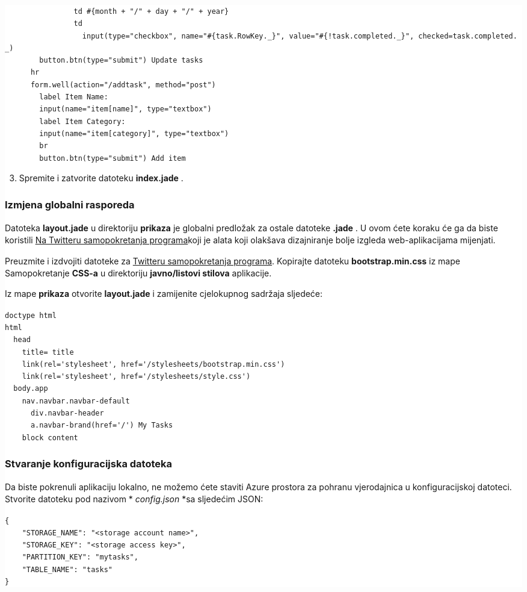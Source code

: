                     td #{month + "/" + day + "/" + year}
                    td
                      input(type="checkbox", name="#{task.RowKey._}", value="#{!task.completed._}", checked=task.completed._)
            button.btn(type="submit") Update tasks
          hr
          form.well(action="/addtask", method="post")
            label Item Name:
            input(name="item[name]", type="textbox")
            label Item Category:
            input(name="item[category]", type="textbox")
            br
            button.btn(type="submit") Add item

3. Spremite i zatvorite datoteku **index.jade** .

### <a name="modify-the-global-layout"></a>Izmjena globalni rasporeda

Datoteka **layout.jade** u direktoriju **prikaza** je globalni predložak za ostale datoteke **.jade** . U ovom ćete koraku će ga da biste koristili [Na Twitteru samopokretanja programa](https://github.com/twbs/bootstrap)koji je alata koji olakšava dizajniranje bolje izgleda web-aplikacijama mijenjati.

Preuzmite i izdvojiti datoteke za [Twitteru samopokretanja programa](http://getbootstrap.com/). Kopirajte datoteku **bootstrap.min.css** iz mape Samopokretanje **CSS-a** u direktoriju **javno/listovi stilova** aplikacije.

Iz mape **prikaza** otvorite **layout.jade** i zamijenite cjelokupnog sadržaja sljedeće:

    doctype html
    html
      head
        title= title
        link(rel='stylesheet', href='/stylesheets/bootstrap.min.css')
        link(rel='stylesheet', href='/stylesheets/style.css')
      body.app
        nav.navbar.navbar-default
          div.navbar-header
          a.navbar-brand(href='/') My Tasks
        block content

### <a name="create-a-config-file"></a>Stvaranje konfiguracijska datoteka

Da biste pokrenuli aplikaciju lokalno, ne možemo ćete staviti Azure prostora za pohranu vjerodajnica u konfiguracijskoj datoteci. Stvorite datoteku pod nazivom * *config.json* *sa sljedećim JSON:

    {
        "STORAGE_NAME": "<storage account name>",
        "STORAGE_KEY": "<storage access key>",
        "PARTITION_KEY": "mytasks",
        "TABLE_NAME": "tasks"
    }


[Stvaranje i implementaciju web-aplikacijama Node.js u aplikacije servisa za Azure]: web-sites-nodejs-develop-deploy-mac.md
[Azure Developer Center]: /develop/nodejs/
[Čvor]: http://nodejs.org
[Brojka]: http://git-scm.com
[Express]: http://expressjs.com
[for free]: http://windowsazure.com
[Brojka remote]: http://git-scm.com/docs/git-remote
[Azure EŽA]: ../xplat-cli-install.md
[Azure]: https://github.com/Azure/azure-sdk-for-node
[Čvor uuid]: https://www.npmjs.com/package/node-uuid
[nconf]: https://www.npmjs.com/package/nconf
[asinkrone]: https://www.npmjs.com/package/async
[Azure Portal]: https://portal.azure.com
[Create and deploy a Node.js application to an Azure Web Site]: web-sites-nodejs-develop-deploy-mac.md
[node-table-finished]: ./media/storage-nodejs-use-table-storage-web-site/table_todo_empty.png
[node-table-list-items]: ./media/storage-nodejs-use-table-storage-web-site/table_todo_list.png
[download-publishing-settings]: ./media/storage-nodejs-use-table-storage-web-site/azure-account-download-cli.png
[portal-new]: ./media/storage-nodejs-use-table-storage-web-site/plus-new.png
[portal-storage-account]: ./media/storage-nodejs-use-table-storage-web-site/new-storage.png
[portal-quick-create-storage]: ./media/storage-nodejs-use-table-storage-web-site/quick-storage.png
[portal-storage-access-keys]: ./media/storage-nodejs-use-table-storage-web-site/manage-access-keys.png
[go-to-dashboard]: ./media/storage-nodejs-use-table-storage-web-site/go_to_dashboard.png
[web-configure]: ./media/storage-nodejs-use-table-storage-web-site/sql-task-configure.png
[app-settings-save]: ./media/storage-nodejs-use-table-storage-web-site/savebutton.png
[app-settings]: ./media/storage-nodejs-use-table-storage-web-site/storage-tasks-appsettings.png